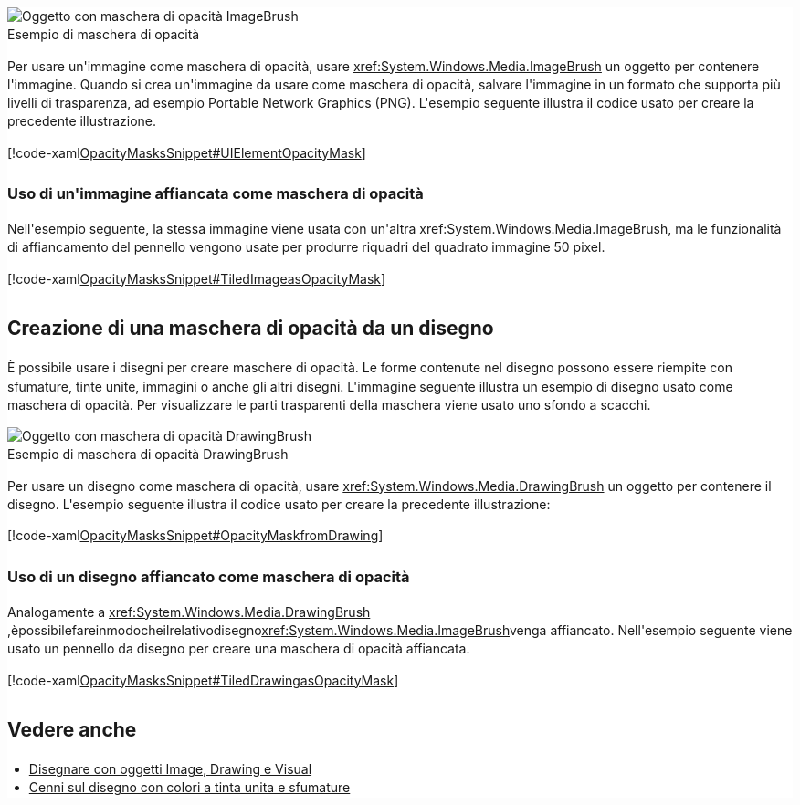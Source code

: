  ![Oggetto con maschera di opacità ImageBrush](./media/wcpsdk-graphicsmm-imageasopacitymask.png "wcpsdk_graphicsmm_imageasopacitymask")  
Esempio di maschera di opacità  
  
 Per usare un'immagine come maschera di opacità, usare <xref:System.Windows.Media.ImageBrush> un oggetto per contenere l'immagine. Quando si crea un'immagine da usare come maschera di opacità, salvare l'immagine in un formato che supporta più livelli di trasparenza, ad esempio Portable Network Graphics (PNG). L'esempio seguente illustra il codice usato per creare la precedente illustrazione.  
  
 [!code-xaml[OpacityMasksSnippet#UIElementOpacityMask](~/samples/snippets/csharp/VS_Snippets_Wpf/OpacityMasksSnippet/CS/ImageBrushExample.xaml#uielementopacitymask)]  
  
<a name="tilingimageopacitymask"></a>   
### <a name="using-a-tiled-image-as-an-opacity-mask"></a>Uso di un'immagine affiancata come maschera di opacità  
 Nell'esempio seguente, la stessa immagine viene usata con un'altra <xref:System.Windows.Media.ImageBrush>, ma le funzionalità di affiancamento del pennello vengono usate per produrre riquadri del quadrato immagine 50 pixel.  
  
 [!code-xaml[OpacityMasksSnippet#TiledImageasOpacityMask](~/samples/snippets/csharp/VS_Snippets_Wpf/OpacityMasksSnippet/CS/ImageBrushExample.xaml#tiledimageasopacitymask)]  
  
<a name="drawingbrushasopacitymask"></a>   
## <a name="creating-an-opacity-mask-from-a-drawing"></a>Creazione di una maschera di opacità da un disegno  
 È possibile usare i disegni per creare maschere di opacità. Le forme contenute nel disegno possono essere riempite con sfumature, tinte unite, immagini o anche gli altri disegni. L'immagine seguente illustra un esempio di disegno usato come maschera di opacità. Per visualizzare le parti trasparenti della maschera viene usato uno sfondo a scacchi.  
  
 ![Oggetto con maschera di opacità DrawingBrush](./media/wcpsdk-drawingbrushasopacitymask.png "wcpsdk_drawingbrushasopacitymask")  
Esempio di maschera di opacità DrawingBrush  
  
 Per usare un disegno come maschera di opacità, usare <xref:System.Windows.Media.DrawingBrush> un oggetto per contenere il disegno. L'esempio seguente illustra il codice usato per creare la precedente illustrazione:  
  
 [!code-xaml[OpacityMasksSnippet#OpacityMaskfromDrawing](~/samples/snippets/csharp/VS_Snippets_Wpf/OpacityMasksSnippet/CS/DrawingBrushExample.xaml#opacitymaskfromdrawing)]  
  
<a name="tileddrawingbrush"></a>   
### <a name="using-a-tiled-drawing-as-an-opacity-mask"></a>Uso di un disegno affiancato come maschera di opacità  
 Analogamente a <xref:System.Windows.Media.DrawingBrush> ,èpossibilefareinmodocheilrelativodisegno<xref:System.Windows.Media.ImageBrush>venga affiancato. Nell'esempio seguente viene usato un pennello da disegno per creare una maschera di opacità affiancata.  
  
 [!code-xaml[OpacityMasksSnippet#TiledDrawingasOpacityMask](~/samples/snippets/csharp/VS_Snippets_Wpf/OpacityMasksSnippet/CS/DrawingBrushExample.xaml#tileddrawingasopacitymask)]  
  
## <a name="see-also"></a>Vedere anche

- [Disegnare con oggetti Image, Drawing e Visual](painting-with-images-drawings-and-visuals.md)
- [Cenni sul disegno con colori a tinta unita e sfumature](painting-with-solid-colors-and-gradients-overview.md)
